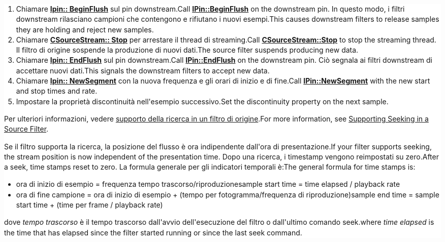 1.  <span data-ttu-id="31660-185">Chiamare [**Ipin:: BeginFlush**](/windows/desktop/api/Strmif/nf-strmif-ipin-beginflush) sul pin downstream.</span><span class="sxs-lookup"><span data-stu-id="31660-185">Call [**IPin::BeginFlush**](/windows/desktop/api/Strmif/nf-strmif-ipin-beginflush) on the downstream pin.</span></span> <span data-ttu-id="31660-186">In questo modo, i filtri downstream rilasciano campioni che contengono e rifiutano i nuovi esempi.</span><span class="sxs-lookup"><span data-stu-id="31660-186">This causes downstream filters to release samples they are holding and reject new samples.</span></span>
2.  <span data-ttu-id="31660-187">Chiamare [**CSourceStream:: Stop**](csourcestream-stop.md) per arrestare il thread di streaming.</span><span class="sxs-lookup"><span data-stu-id="31660-187">Call [**CSourceStream::Stop**](csourcestream-stop.md) to stop the streaming thread.</span></span> <span data-ttu-id="31660-188">Il filtro di origine sospende la produzione di nuovi dati.</span><span class="sxs-lookup"><span data-stu-id="31660-188">The source filter suspends producing new data.</span></span>
3.  <span data-ttu-id="31660-189">Chiamare [**Ipin:: EndFlush**](/windows/desktop/api/Strmif/nf-strmif-ipin-endflush) sul pin downstream.</span><span class="sxs-lookup"><span data-stu-id="31660-189">Call [**IPin::EndFlush**](/windows/desktop/api/Strmif/nf-strmif-ipin-endflush) on the downstream pin.</span></span> <span data-ttu-id="31660-190">Ciò segnala ai filtri downstream di accettare nuovi dati.</span><span class="sxs-lookup"><span data-stu-id="31660-190">This signals the downstream filters to accept new data.</span></span>
4.  <span data-ttu-id="31660-191">Chiamare [**Ipin:: NewSegment**](/windows/desktop/api/Strmif/nf-strmif-ipin-newsegment) con la nuova frequenza e gli orari di inizio e di fine.</span><span class="sxs-lookup"><span data-stu-id="31660-191">Call [**IPin::NewSegment**](/windows/desktop/api/Strmif/nf-strmif-ipin-newsegment) with the new start and stop times and rate.</span></span>
5.  <span data-ttu-id="31660-192">Impostare la proprietà discontinuità nell'esempio successivo.</span><span class="sxs-lookup"><span data-stu-id="31660-192">Set the discontinuity property on the next sample.</span></span>

<span data-ttu-id="31660-193">Per ulteriori informazioni, vedere [supporto della ricerca in un filtro di origine](supporting-seeking-in-a-source-filter.md).</span><span class="sxs-lookup"><span data-stu-id="31660-193">For more information, see [Supporting Seeking in a Source Filter](supporting-seeking-in-a-source-filter.md).</span></span>

<span data-ttu-id="31660-194">Se il filtro supporta la ricerca, la posizione del flusso è ora indipendente dall'ora di presentazione.</span><span class="sxs-lookup"><span data-stu-id="31660-194">If your filter supports seeking, the stream position is now independent of the presentation time.</span></span> <span data-ttu-id="31660-195">Dopo una ricerca, i timestamp vengono reimpostati su zero.</span><span class="sxs-lookup"><span data-stu-id="31660-195">After a seek, time stamps reset to zero.</span></span> <span data-ttu-id="31660-196">La formula generale per gli indicatori temporali è:</span><span class="sxs-lookup"><span data-stu-id="31660-196">The general formula for time stamps is:</span></span>

-   <span data-ttu-id="31660-197">ora di inizio di esempio = frequenza tempo trascorso/riproduzione</span><span class="sxs-lookup"><span data-stu-id="31660-197">sample start time = time elapsed / playback rate</span></span>
-   <span data-ttu-id="31660-198">ora di fine campione = ora di inizio di esempio + (tempo per fotogramma/frequenza di riproduzione)</span><span class="sxs-lookup"><span data-stu-id="31660-198">sample end time = sample start time + (time per frame / playback rate)</span></span>

<span data-ttu-id="31660-199">dove *tempo trascorso* è il tempo trascorso dall'avvio dell'esecuzione del filtro o dall'ultimo comando seek.</span><span class="sxs-lookup"><span data-stu-id="31660-199">where *time elapsed* is the time that has elapsed since the filter started running or since the last seek command.</span></span>
